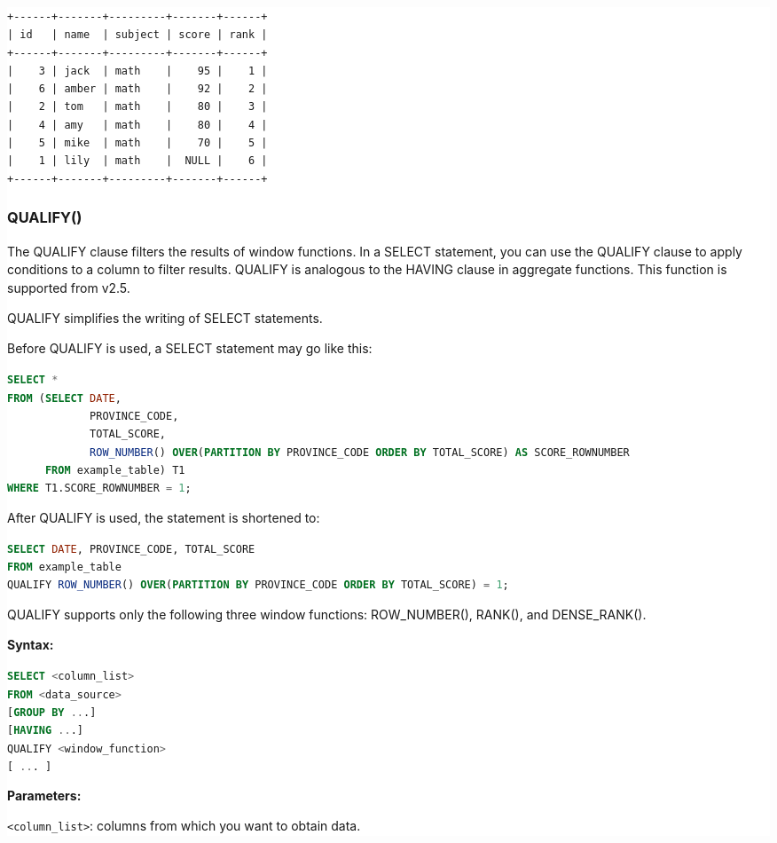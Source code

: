 ```plaintext
+------+-------+---------+-------+------+
| id   | name  | subject | score | rank |
+------+-------+---------+-------+------+
|    3 | jack  | math    |    95 |    1 |
|    6 | amber | math    |    92 |    2 |
|    2 | tom   | math    |    80 |    3 |
|    4 | amy   | math    |    80 |    4 |
|    5 | mike  | math    |    70 |    5 |
|    1 | lily  | math    |  NULL |    6 |
+------+-------+---------+-------+------+
```

### QUALIFY()

The QUALIFY clause filters the results of window functions. In a SELECT statement, you can use the QUALIFY clause to apply conditions to a column to filter results. QUALIFY is analogous to the HAVING clause in aggregate functions. This function is supported from v2.5.

QUALIFY simplifies the writing of SELECT statements.

Before QUALIFY is used, a SELECT statement may go like this:

```SQL
SELECT *
FROM (SELECT DATE,
             PROVINCE_CODE,
             TOTAL_SCORE,
             ROW_NUMBER() OVER(PARTITION BY PROVINCE_CODE ORDER BY TOTAL_SCORE) AS SCORE_ROWNUMBER
      FROM example_table) T1
WHERE T1.SCORE_ROWNUMBER = 1;
```

After QUALIFY is used, the statement is shortened to:

```SQL
SELECT DATE, PROVINCE_CODE, TOTAL_SCORE
FROM example_table 
QUALIFY ROW_NUMBER() OVER(PARTITION BY PROVINCE_CODE ORDER BY TOTAL_SCORE) = 1;
```

QUALIFY supports only the following three window functions: ROW_NUMBER(), RANK(), and DENSE_RANK().

**Syntax:**

```SQL
SELECT <column_list>
FROM <data_source>
[GROUP BY ...]
[HAVING ...]
QUALIFY <window_function>
[ ... ]
```

**Parameters:**

`<column_list>`: columns from which you want to obtain data.
